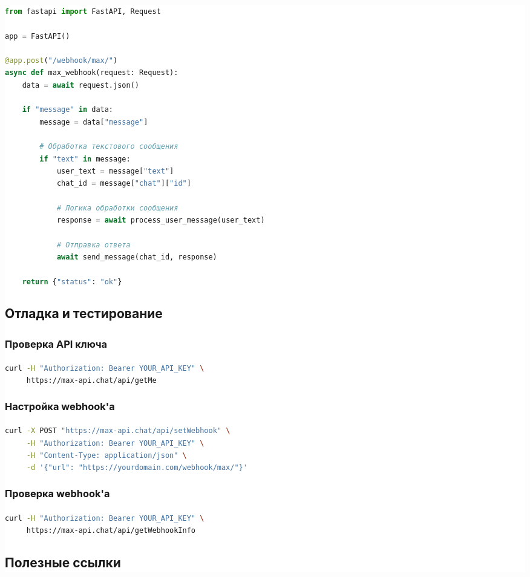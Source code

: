 ```python
from fastapi import FastAPI, Request

app = FastAPI()

@app.post("/webhook/max/")
async def max_webhook(request: Request):
    data = await request.json()
    
    if "message" in data:
        message = data["message"]
        
        # Обработка текстового сообщения
        if "text" in message:
            user_text = message["text"]
            chat_id = message["chat"]["id"]
            
            # Логика обработки сообщения
            response = await process_user_message(user_text)
            
            # Отправка ответа
            await send_message(chat_id, response)
    
    return {"status": "ok"}
```

## Отладка и тестирование

### Проверка API ключа

```bash
curl -H "Authorization: Bearer YOUR_API_KEY" \
     https://max-api.chat/api/getMe
```

### Настройка webhook'а

```bash
curl -X POST "https://max-api.chat/api/setWebhook" \
     -H "Authorization: Bearer YOUR_API_KEY" \
     -H "Content-Type: application/json" \
     -d '{"url": "https://yourdomain.com/webhook/max/"}'
```

### Проверка webhook'а

```bash
curl -H "Authorization: Bearer YOUR_API_KEY" \
     https://max-api.chat/api/getWebhookInfo
```

## Полезные ссылки
